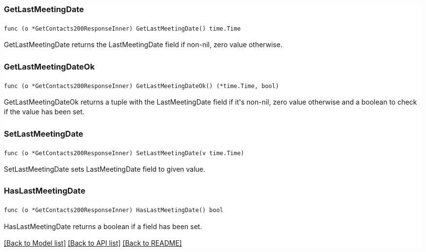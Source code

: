 ### GetLastMeetingDate

`func (o *GetContacts200ResponseInner) GetLastMeetingDate() time.Time`

GetLastMeetingDate returns the LastMeetingDate field if non-nil, zero value otherwise.

### GetLastMeetingDateOk

`func (o *GetContacts200ResponseInner) GetLastMeetingDateOk() (*time.Time, bool)`

GetLastMeetingDateOk returns a tuple with the LastMeetingDate field if it's non-nil, zero value otherwise
and a boolean to check if the value has been set.

### SetLastMeetingDate

`func (o *GetContacts200ResponseInner) SetLastMeetingDate(v time.Time)`

SetLastMeetingDate sets LastMeetingDate field to given value.

### HasLastMeetingDate

`func (o *GetContacts200ResponseInner) HasLastMeetingDate() bool`

HasLastMeetingDate returns a boolean if a field has been set.


[[Back to Model list]](../README.md#documentation-for-models) [[Back to API list]](../README.md#documentation-for-api-endpoints) [[Back to README]](../README.md)


